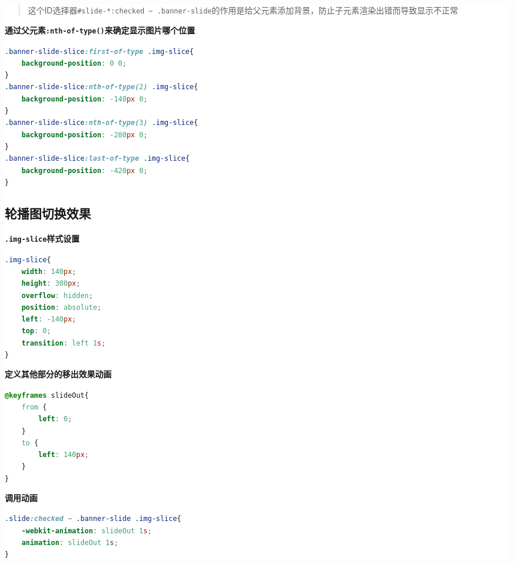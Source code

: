 > 这个ID选择器`#slide-*:checked ~ .banner-slide`的作用是给父元素添加背景，防止子元素渲染出错而导致显示不正常

**通过父元素`:nth-of-type()`来确定显示图片哪个位置**

```css
.banner-slide-slice:first-of-type .img-slice{
    background-position: 0 0;
}
.banner-slide-slice:nth-of-type(2) .img-slice{
    background-position: -140px 0;
}
.banner-slide-slice:nth-of-type(3) .img-slice{
    background-position: -280px 0;
}
.banner-slide-slice:last-of-type .img-slice{
    background-position: -420px 0;
}
```

## 轮播图切换效果

**`.img-slice`样式设置**

```css
.img-slice{
    width: 140px;
    height: 300px;
    overflow: hidden;
    position: absolute;
    left: -140px;
    top: 0;
    transition: left 1s;
}
```

**定义其他部分的移出效果动画**

```css
@keyframes slideOut{
	from {
		left: 0;
	}
	to {
		left: 140px;
	}
}
```

**调用动画**

```css
.slide:checked ~ .banner-slide .img-slice{
	-webkit-animation: slideOut 1s;
	animation: slideOut 1s;
}
```
